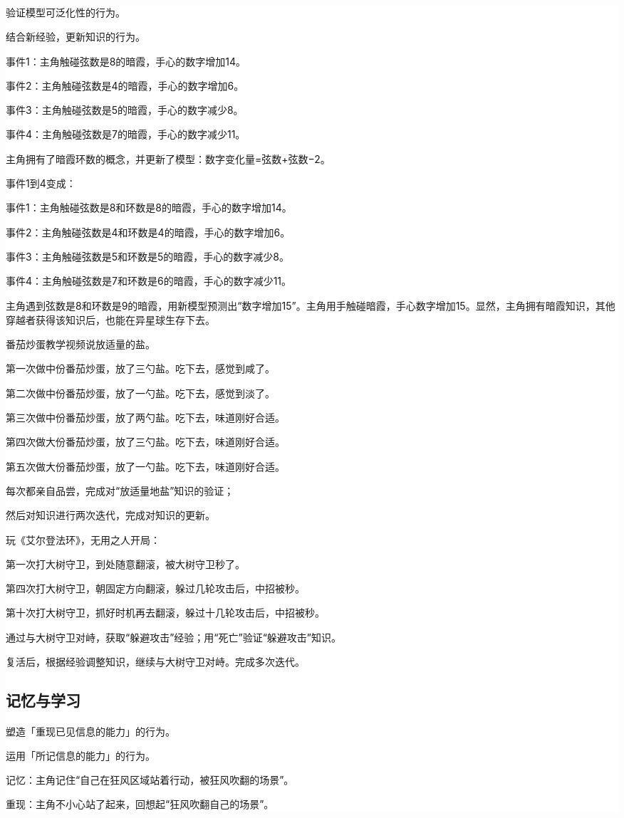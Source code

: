 验证模型可泛化性的行为。

结合新经验，更新知识的行为。

事件1：主角触碰弦数是8的暗霞，手心的数字增加14。

事件2：主角触碰弦数是4的暗霞，手心的数字增加6。

事件3：主角触碰弦数是5的暗霞，手心的数字减少8。

事件4：主角触碰弦数是7的暗霞，手心的数字减少11。

主角拥有了暗霞环数的概念，并更新了模型：数字变化量=弦数+弦数−2。

事件1到4变成：

事件1：主角触碰弦数是8和环数是8的暗霞，手心的数字增加14。

事件2：主角触碰弦数是4和环数是4的暗霞，手心的数字增加6。

事件3：主角触碰弦数是5和环数是5的暗霞，手心的数字减少8。

事件4：主角触碰弦数是7和环数是6的暗霞，手心的数字减少11。

主角遇到弦数是8和环数是9的暗霞，用新模型预测出“数字增加15”。主角用手触碰暗霞，手心数字增加15。显然，主角拥有暗霞知识，其他穿越者获得该知识后，也能在异星球生存下去。

番茄炒蛋教学视频说放适量的盐。

第一次做中份番茄炒蛋，放了三勺盐。吃下去，感觉到咸了。

第二次做中份番茄炒蛋，放了一勺盐。吃下去，感觉到淡了。

第三次做中份番茄炒蛋，放了两勺盐。吃下去，味道刚好合适。

第四次做大份番茄炒蛋，放了三勺盐。吃下去，味道刚好合适。

第五次做大份番茄炒蛋，放了一勺盐。吃下去，味道刚好合适。

每次都亲自品尝，完成对“放适量地盐”知识的验证；

然后对知识进行两次迭代，完成对知识的更新。

玩《艾尔登法环》，无用之人开局：

第一次打大树守卫，到处随意翻滚，被大树守卫秒了。

第四次打大树守卫，朝固定方向翻滚，躲过几轮攻击后，中招被秒。

第十次打大树守卫，抓好时机再去翻滚，躲过十几轮攻击后，中招被秒。

通过与大树守卫对峙，获取“躲避攻击”经验；用“死亡”验证“躲避攻击”知识。

复活后，根据经验调整知识，继续与大树守卫对峙。完成多次迭代。

## 记忆与学习

塑造「重现已见信息的能力」的行为。

运用「所记信息的能力」的行为。

记忆：主角记住“自己在狂风区域站着行动，被狂风吹翻的场景”。

重现：主角不小心站了起来，回想起“狂风吹翻自己的场景”。
